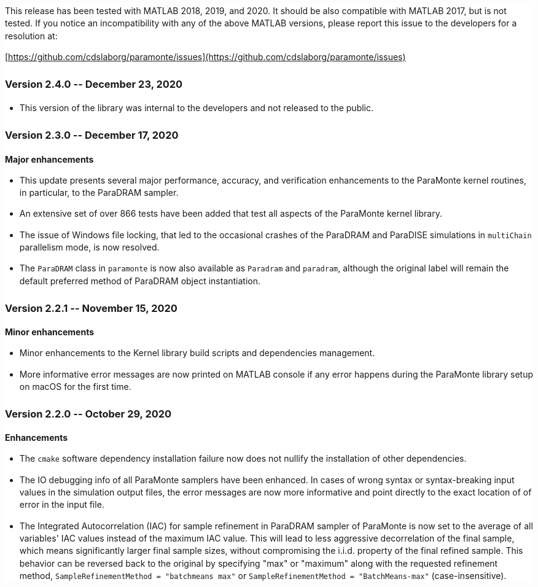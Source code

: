 This release has been tested with MATLAB 2018, 2019, and 2020. 
It should be also compatible with MATLAB 2017, but is not tested.
If you notice an incompatibility with any of the above MATLAB versions,
please report this issue to the developers for a resolution at:

[https://github.com/cdslaborg/paramonte/issues](https://github.com/cdslaborg/paramonte/issues)  

### Version  2.4.0 -- December 23, 2020  

+   This version of the library was internal to 
    the developers and not released to the public.

### Version  2.3.0 -- December 17, 2020  

**Major enhancements**  

+   This update presents several major performance, accuracy, 
    and verification enhancements to the ParaMonte kernel routines, 
    in particular, to the ParaDRAM sampler.  

+   An extensive set of over 866 tests have been added 
    that test all aspects of the ParaMonte kernel library.  

+   The issue of Windows file locking, that led to the occasional crashes of the 
    ParaDRAM and ParaDISE simulations in `multiChain` parallelism mode, is now resolved.  

+   The `ParaDRAM` class in `paramonte` is now also available 
    as `Paradram` and `paradram`, although the original label 
    will remain the default preferred method of ParaDRAM 
    object instantiation.  

### Version  2.2.1 -- November 15, 2020  

**Minor enhancements**  

+   Minor enhancements to the Kernel library 
    build scripts and dependencies management.  

+   More informative error messages are now printed 
    on MATLAB console if any error happens during the 
    ParaMonte library setup on macOS for the first time.  

### Version  2.2.0 -- October 29, 2020  

**Enhancements**  

+   The `cmake` software dependency installation failure now 
    does not nullify the installation of other dependencies.

+   The IO debugging info of all ParaMonte samplers have been enhanced. 
    In cases of wrong syntax or syntax-breaking input values in the simulation 
    output files, the error messages are now more informative and point directly 
    to the exact location of of error in the input file.  

+   The Integrated Autocorrelation (IAC) for sample refinement in ParaDRAM 
    sampler of ParaMonte is now set to the average of all variables' IAC values 
    instead of the maximum IAC value. This will lead to less aggressive decorrelation 
    of the final sample, which means significantly larger final sample sizes, without 
    compromising the i.i.d. property of the final refined sample. This behavior can 
    be reversed back to the original by specifying "max" or "maximum" along with 
    the requested refinement method, `SampleRefinementMethod = "batchmeans max"` 
    or `SampleRefinementMethod = "BatchMeans-max"` (case-insensitive).
